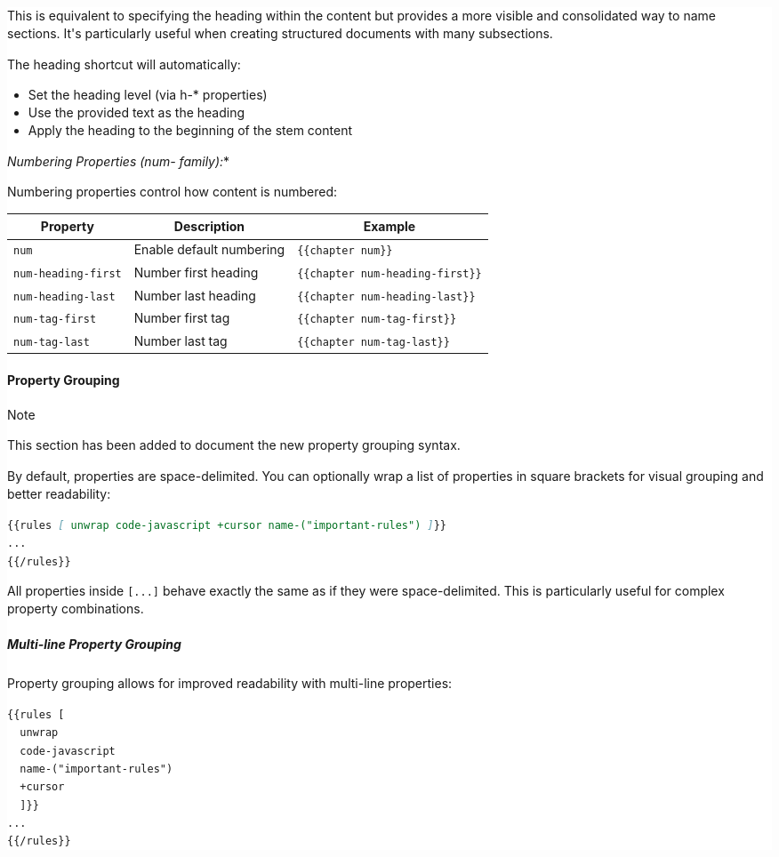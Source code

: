 This is equivalent to specifying the heading within the content but provides a more visible and consolidated way to name sections. It's particularly useful when creating structured documents with many subsections.

The heading shortcut will automatically:

- Set the heading level (via h-* properties)
- Use the provided text as the heading
- Apply the heading to the beginning of the stem content

**Numbering Properties (num-* family):**

Numbering properties control how content is numbered:

| Property | Description | Example |
|--------|-------------|--------|
| `num` | Enable default numbering | `{{chapter num}}` |
| `num-heading-first` | Number first heading | `{{chapter num-heading-first}}` |
| `num-heading-last` | Number last heading | `{{chapter num-heading-last}}` |
| `num-tag-first` | Number first tag | `{{chapter num-tag-first}}` |
| `num-tag-last` | Number last tag | `{{chapter num-tag-last}}` |

#### Property Grouping

> [!NOTE]
> This section has been added to document the new property grouping syntax.

By default, properties are space-delimited. You can optionally wrap a list of properties in square brackets for visual grouping and better readability:

```markdown
{{rules [ unwrap code-javascript +cursor name-("important-rules") ]}}
...
{{/rules}}
```

All properties inside `[...]` behave exactly the same as if they were space-delimited. This is particularly useful for complex property combinations.

##### Multi-line Property Grouping

Property grouping allows for improved readability with multi-line properties:

```markdown
{{rules [
  unwrap
  code-javascript
  name-("important-rules")
  +cursor
  ]}}
...
{{/rules}}
```
